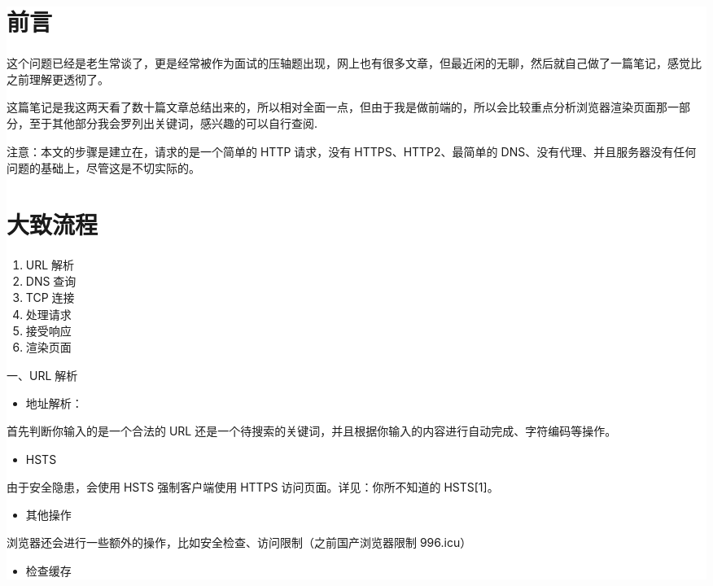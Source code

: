 # 前言

这个问题已经是老生常谈了，更是经常被作为面试的压轴题出现，网上也有很多文章，但最近闲的无聊，然后就自己做了一篇笔记，感觉比之前理解更透彻了。

这篇笔记是我这两天看了数十篇文章总结出来的，所以相对全面一点，但由于我是做前端的，所以会比较重点分析浏览器渲染页面那一部分，至于其他部分我会罗列出关键词，感兴趣的可以自行查阅.

注意：本文的步骤是建立在，请求的是一个简单的 HTTP 请求，没有 HTTPS、HTTP2、最简单的 DNS、没有代理、并且服务器没有任何问题的基础上，尽管这是不切实际的。

# 大致流程

1. URL 解析
1. DNS 查询
1. TCP 连接
1. 处理请求
1. 接受响应
1. 渲染页面

一、URL 解析

- 地址解析：

首先判断你输入的是一个合法的 URL 还是一个待搜索的关键词，并且根据你输入的内容进行自动完成、字符编码等操作。

- HSTS

由于安全隐患，会使用 HSTS 强制客户端使用 HTTPS 访问页面。详见：你所不知道的 HSTS[1]。

- 其他操作

浏览器还会进行一些额外的操作，比如安全检查、访问限制（之前国产浏览器限制 996.icu）


- 检查缓存
